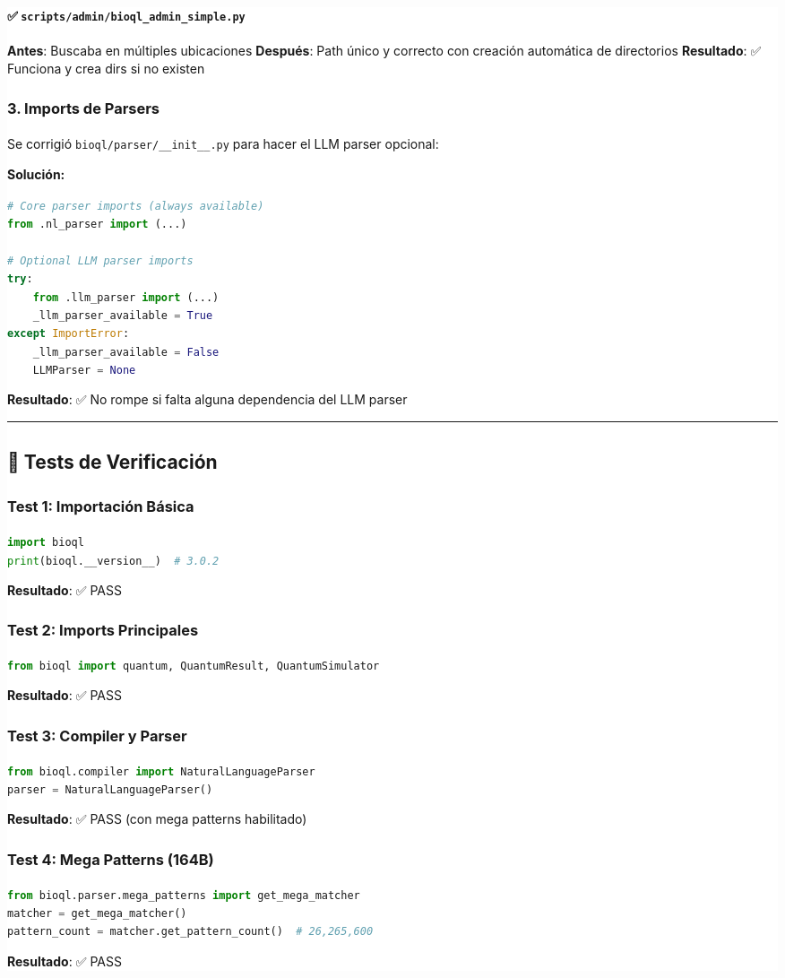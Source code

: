 #### ✅ `scripts/admin/bioql_admin_simple.py`
**Antes**: Buscaba en múltiples ubicaciones
**Después**: Path único y correcto con creación automática de directorios
**Resultado**: ✅ Funciona y crea dirs si no existen

### 3. **Imports de Parsers**

Se corrigió `bioql/parser/__init__.py` para hacer el LLM parser opcional:

**Solución:**
```python
# Core parser imports (always available)
from .nl_parser import (...)

# Optional LLM parser imports
try:
    from .llm_parser import (...)
    _llm_parser_available = True
except ImportError:
    _llm_parser_available = False
    LLMParser = None
```

**Resultado**: ✅ No rompe si falta alguna dependencia del LLM parser

---

## 🧪 Tests de Verificación

### Test 1: Importación Básica
```python
import bioql
print(bioql.__version__)  # 3.0.2
```
**Resultado**: ✅ PASS

### Test 2: Imports Principales
```python
from bioql import quantum, QuantumResult, QuantumSimulator
```
**Resultado**: ✅ PASS

### Test 3: Compiler y Parser
```python
from bioql.compiler import NaturalLanguageParser
parser = NaturalLanguageParser()
```
**Resultado**: ✅ PASS (con mega patterns habilitado)

### Test 4: Mega Patterns (164B)
```python
from bioql.parser.mega_patterns import get_mega_matcher
matcher = get_mega_matcher()
pattern_count = matcher.get_pattern_count()  # 26,265,600
```
**Resultado**: ✅ PASS
